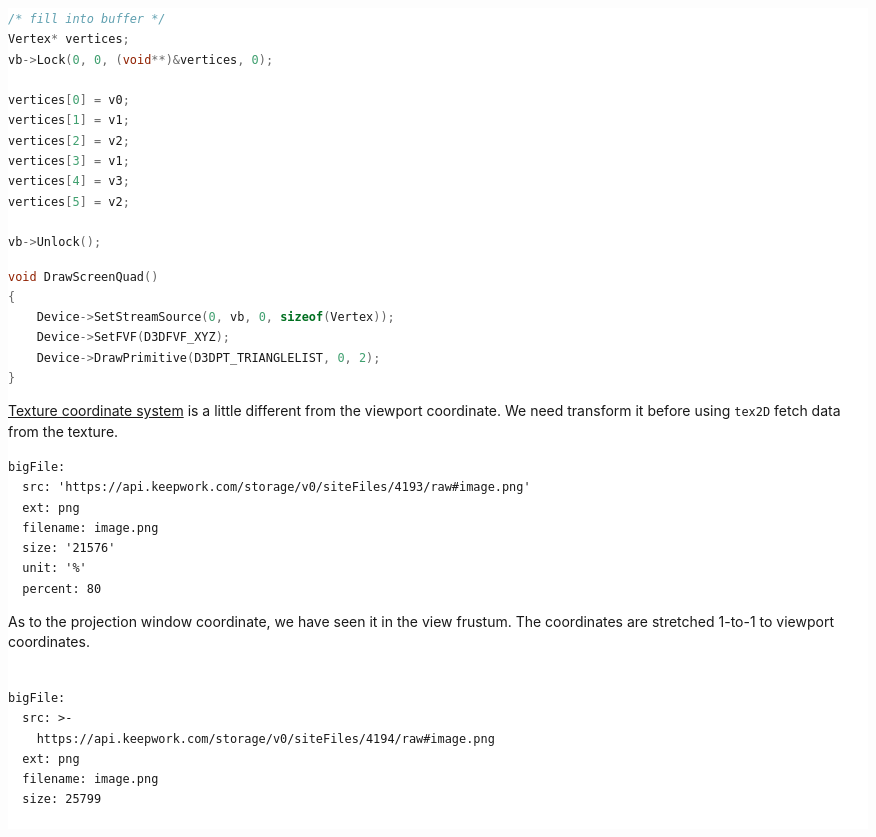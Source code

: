 ```c++
/* fill into buffer */
Vertex* vertices;
vb->Lock(0, 0, (void**)&vertices, 0);

vertices[0] = v0;
vertices[1] = v1;
vertices[2] = v2;
vertices[3] = v1;
vertices[4] = v3;
vertices[5] = v2;

vb->Unlock();
```
```c++
void DrawScreenQuad()
{
	Device->SetStreamSource(0, vb, 0, sizeof(Vertex));
	Device->SetFVF(D3DFVF_XYZ);
	Device->DrawPrimitive(D3DPT_TRIANGLELIST, 0, 2);
}
```



[Texture coordinate system][texture coordinate] is a little different from the viewport coordinate.
We need transform it before using `tex2D` fetch data from the texture.

[texture coordinate]: https://docs.microsoft.com/en-us/windows/desktop/direct3d9/texture-coordinates

 
```@BigFile
bigFile:
  src: 'https://api.keepwork.com/storage/v0/siteFiles/4193/raw#image.png'
  ext: png
  filename: image.png
  size: '21576'
  unit: '%'
  percent: 80

```


As to the projection window coordinate, we have seen it in the view frustum.
The coordinates are stretched 1-to-1 to viewport coordinates.

 
```@BigFile

bigFile:
  src: >-
    https://api.keepwork.com/storage/v0/siteFiles/4194/raw#image.png
  ext: png
  filename: image.png
  size: 25799
          
```



[light type]: https://docs.microsoft.com/en-us/windows/desktop/direct3d9/light-types
[spot light factor]: https://docs.microsoft.com/en-us/windows/desktop/direct3d9/attenuation-and-spotlight-factor
[Lambert Law]: https://www.wikiwand.com/en/Lambert%27s_cosine_law
[phong model]: https://www.wikiwand.com/en/Phong_reflection_model
[MRT]: https://docs.microsoft.com/en-us/windows/desktop/direct3d9/multiple-render-targets
[viewing frustum]: https://docs.microsoft.com/en-us/windows/desktop/direct3d9/viewports-and-clipping
[map tex to pixel]: https://docs.microsoft.com/en-us/windows/desktop/direct3d9/directly-mapping-texels-to-pixels